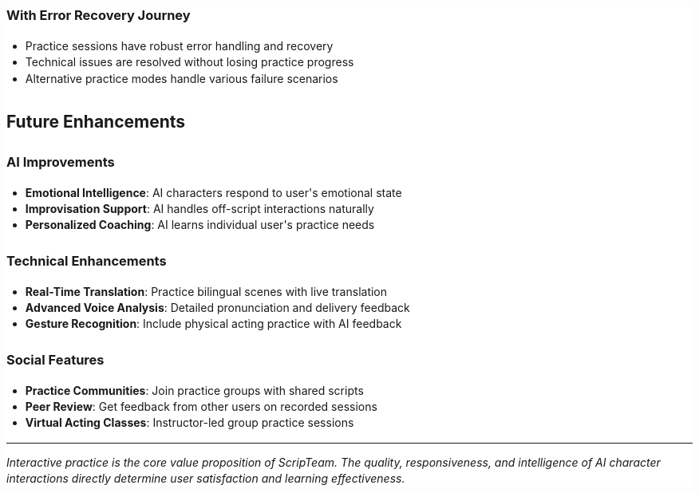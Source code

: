 ### With Error Recovery Journey
- Practice sessions have robust error handling and recovery
- Technical issues are resolved without losing practice progress
- Alternative practice modes handle various failure scenarios

## Future Enhancements

### AI Improvements
- **Emotional Intelligence**: AI characters respond to user's emotional state
- **Improvisation Support**: AI handles off-script interactions naturally
- **Personalized Coaching**: AI learns individual user's practice needs

### Technical Enhancements
- **Real-Time Translation**: Practice bilingual scenes with live translation
- **Advanced Voice Analysis**: Detailed pronunciation and delivery feedback
- **Gesture Recognition**: Include physical acting practice with AI feedback

### Social Features
- **Practice Communities**: Join practice groups with shared scripts
- **Peer Review**: Get feedback from other users on recorded sessions
- **Virtual Acting Classes**: Instructor-led group practice sessions

---

*Interactive practice is the core value proposition of ScripTeam. The quality, responsiveness, and intelligence of AI character interactions directly determine user satisfaction and learning effectiveness.*